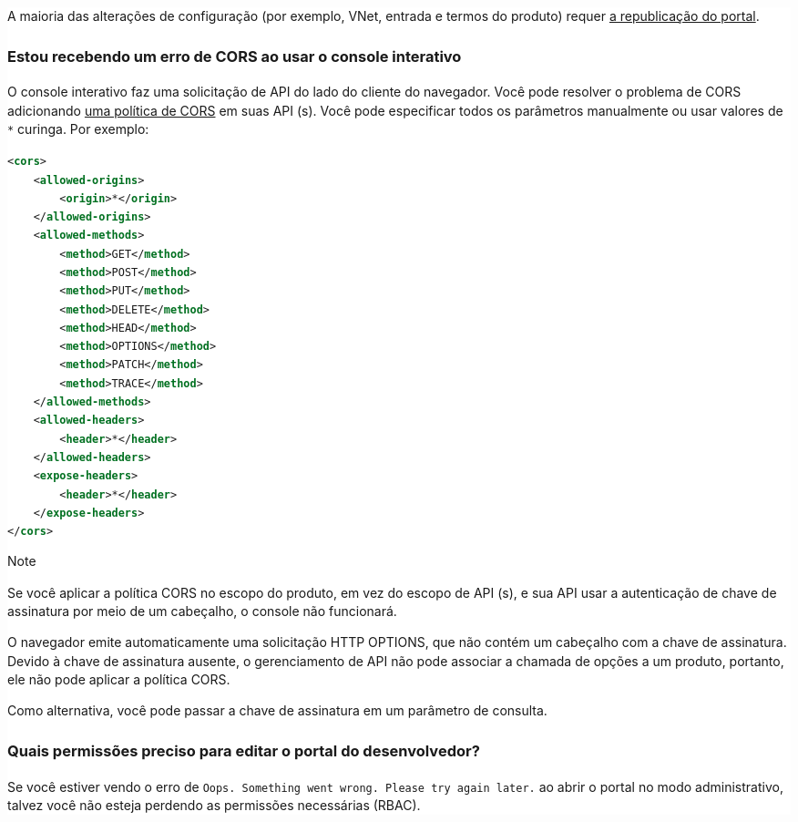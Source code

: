 A maioria das alterações de configuração (por exemplo, VNet, entrada e termos do produto) requer [a republicação do portal](api-management-howto-developer-portal-customize.md#publish).

### <a name="im-getting-a-cors-error-when-using-the-interactive-console"></a>Estou recebendo um erro de CORS ao usar o console interativo

O console interativo faz uma solicitação de API do lado do cliente do navegador. Você pode resolver o problema de CORS adicionando [uma política de CORS](api-management-cross-domain-policies.md#CORS) em suas API (s). Você pode especificar todos os parâmetros manualmente ou usar valores de `*` curinga. Por exemplo:

```XML
<cors>
    <allowed-origins>
        <origin>*</origin>
    </allowed-origins>
    <allowed-methods>
        <method>GET</method>
        <method>POST</method>
        <method>PUT</method>
        <method>DELETE</method>
        <method>HEAD</method>
        <method>OPTIONS</method>
        <method>PATCH</method>
        <method>TRACE</method>
    </allowed-methods>
    <allowed-headers>
        <header>*</header>
    </allowed-headers>
    <expose-headers>
        <header>*</header>
    </expose-headers>
</cors>
```

> [!NOTE]
> 
> Se você aplicar a política CORS no escopo do produto, em vez do escopo de API (s), e sua API usar a autenticação de chave de assinatura por meio de um cabeçalho, o console não funcionará.
>
> O navegador emite automaticamente uma solicitação HTTP OPTIONS, que não contém um cabeçalho com a chave de assinatura. Devido à chave de assinatura ausente, o gerenciamento de API não pode associar a chamada de opções a um produto, portanto, ele não pode aplicar a política CORS.
>
> Como alternativa, você pode passar a chave de assinatura em um parâmetro de consulta.

### <a name="what-permissions-do-i-need-to-edit-the-developer-portal"></a>Quais permissões preciso para editar o portal do desenvolvedor?

Se você estiver vendo o erro de `Oops. Something went wrong. Please try again later.` ao abrir o portal no modo administrativo, talvez você não esteja perdendo as permissões necessárias (RBAC).


[1]: https://aka.ms/apimdevportal
[2]: https://github.com/Azure/api-management-developer-portal/wiki
[3]: https://github.com/Azure/api-management-developer-portal/projects